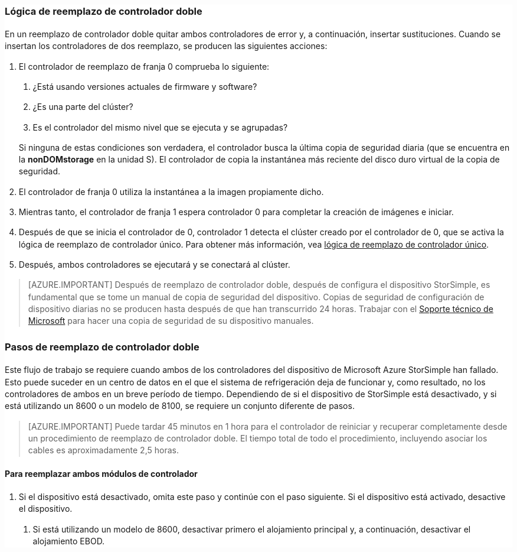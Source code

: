 ### <a name="dual-controller-replacement-logic"></a>Lógica de reemplazo de controlador doble

En un reemplazo de controlador doble quitar ambos controladores de error y, a continuación, insertar sustituciones. Cuando se insertan los controladores de dos reemplazo, se producen las siguientes acciones:

1. El controlador de reemplazo de franja 0 comprueba lo siguiente:
 
   1. ¿Está usando versiones actuales de firmware y software?

   2. ¿Es una parte del clúster?

   3. Es el controlador del mismo nivel que se ejecuta y se agrupadas?
                            
    Si ninguna de estas condiciones son verdadera, el controlador busca la última copia de seguridad diaria (que se encuentra en la **nonDOMstorage** en la unidad S). El controlador de copia la instantánea más reciente del disco duro virtual de la copia de seguridad.

2. El controlador de franja 0 utiliza la instantánea a la imagen propiamente dicho.

3. Mientras tanto, el controlador de franja 1 espera controlador 0 para completar la creación de imágenes e iniciar.

4. Después de que se inicia el controlador de 0, controlador 1 detecta el clúster creado por el controlador de 0, que se activa la lógica de reemplazo de controlador único. Para obtener más información, vea [lógica de reemplazo de controlador único](#single-controller-replacement-logic).

5. Después, ambos controladores se ejecutará y se conectará al clúster.

>[AZURE.IMPORTANT] Después de reemplazo de controlador doble, después de configura el dispositivo StorSimple, es fundamental que se tome un manual de copia de seguridad del dispositivo. Copias de seguridad de configuración de dispositivo diarias no se producen hasta después de que han transcurrido 24 horas. Trabajar con el [Soporte técnico de Microsoft](storsimple-contact-microsoft-support.md) para hacer una copia de seguridad de su dispositivo manuales.

### <a name="dual-controller-replacement-steps"></a>Pasos de reemplazo de controlador doble

Este flujo de trabajo se requiere cuando ambos de los controladores del dispositivo de Microsoft Azure StorSimple han fallado. Esto puede suceder en un centro de datos en el que el sistema de refrigeración deja de funcionar y, como resultado, no los controladores de ambos en un breve período de tiempo. Dependiendo de si el dispositivo de StorSimple está desactivado, y si está utilizando un 8600 o un modelo de 8100, se requiere un conjunto diferente de pasos.

>[AZURE.IMPORTANT] Puede tardar 45 minutos en 1 hora para el controlador de reiniciar y recuperar completamente desde un procedimiento de reemplazo de controlador doble. El tiempo total de todo el procedimiento, incluyendo asociar los cables es aproximadamente 2,5 horas.

#### <a name="to-replace-both-controller-modules"></a>Para reemplazar ambos módulos de controlador

1. Si el dispositivo está desactivado, omita este paso y continúe con el paso siguiente. Si el dispositivo está activado, desactive el dispositivo.
                                        
    1. Si está utilizando un modelo de 8600, desactivar primero el alojamiento principal y, a continuación, desactivar el alojamiento EBOD.
